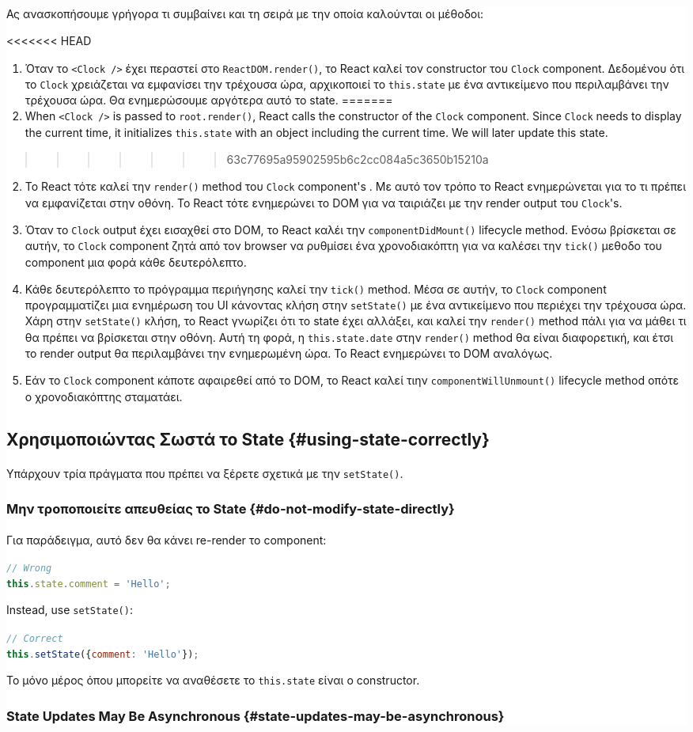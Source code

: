 Ας ανασκοπήσουμε γρήγορα τι συμβαίνει και τη σειρά με την οποία καλούνται οι μέθοδοι:

<<<<<<< HEAD
1) Όταν το `<Clock />` έχει περαστεί στο `ReactDOM.render()`, το React καλεί τον constructor του `Clock` component. Δεδομένου ότι το `Clock` χρειάζεται να εμφανίσει την τρέχουσα ώρα, αρχικοποιεί το `this.state` με ένα αντικείμενο που περιλαμβάνει την τρέχουσα ώρα. Θα ενημερώσουμε αργότερα αυτό το state.
=======
1) When `<Clock />` is passed to `root.render()`, React calls the constructor of the `Clock` component. Since `Clock` needs to display the current time, it initializes `this.state` with an object including the current time. We will later update this state.
>>>>>>> 63c77695a95902595b6c2cc084a5c3650b15210a

2) Το React τότε καλεί την `render()` method του `Clock` component's . Με αυτό τον τρόπο το React ενημερώνεται για το τι πρέπει να εμφανίζεται στην οθόνη. Το React τότε ενημερώνει το DOM για να ταιριάζει με την render output του `Clock`'s.

3) Όταν το `Clock` output έχει εισαχθεί στο DOM, το React καλέι την `componentDidMount()` lifecycle method. Ενόσω βρίσκεται σε αυτήν, το `Clock` component ζητά από τον browser να ρυθμίσει ένα χρονοδιακόπτη για να καλέσει την `tick()` μεθοδο του component μια φορά κάθε δευτερόλεπτο.

4) Κάθε δευτερόλεπτο το πρόγραμμα περιήγησης καλεί την `tick()` method. Μέσα σε αυτήν, το `Clock` component προγραμματίζει μια ενημέρωση του UI κάνοντας κλήση στην `setState()` με ένα αντικείμενο που περιέχει την τρέχουσα ώρα. Χάρη στην `setState()` κλήση, το React γνωρίζει ότι το state έχει αλλάξει, και καλεί την `render()` method πάλι για να μάθει τι θα πρέπει να βρίσκεται στην οθόνη. Αυτή τη φορά, η `this.state.date` στην `render()` method θα είναι διαφορετική, και έτσι το render output θα περιλαμβάνει την ενημερωμένη ώρα. Το React ενημερώνει το DOM αναλόγως.

5) Εάν το `Clock` component κάποτε αφαιρεθεί από το DOM, το React καλεί τιην `componentWillUnmount()` lifecycle method οπότε ο χρονοδιακόπτης σταματάει.

## Χρησιμοποιώντας Σωστά το State {#using-state-correctly}

Υπάρχουν τρία πράγματα που πρέπει να ξέρετε σχετικά με την `setState()`.

### Μην τροποποιείτε απευθείας το State {#do-not-modify-state-directly}

Για παράδειγμα, αυτό δεν θα κάνει re-render το component:

```js
// Wrong
this.state.comment = 'Hello';
```

Instead, use `setState()`:

```js
// Correct
this.setState({comment: 'Hello'});
```

Το μόνο μέρος όπου μπορείτε να αναθέσετε το `this.state` είναι ο constructor.

### State Updates May Be Asynchronous {#state-updates-may-be-asynchronous}

